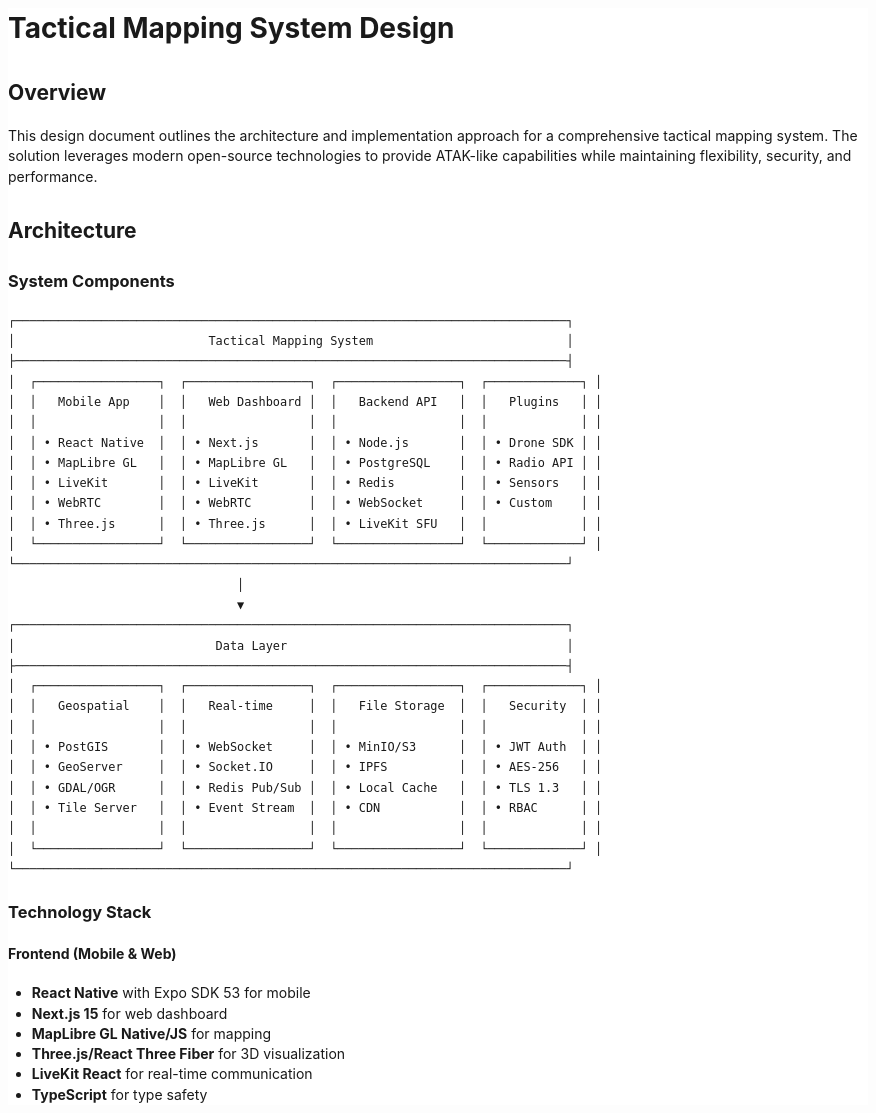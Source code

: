 # Tactical Mapping System Design

## Overview

This design document outlines the architecture and implementation approach for a comprehensive tactical mapping system. The solution leverages modern open-source technologies to provide ATAK-like capabilities while maintaining flexibility, security, and performance.

## Architecture

### System Components

```
┌─────────────────────────────────────────────────────────────────────────────┐
│                           Tactical Mapping System                           │
├─────────────────────────────────────────────────────────────────────────────┤
│  ┌─────────────────┐  ┌─────────────────┐  ┌─────────────────┐  ┌─────────────┐ │
│  │   Mobile App    │  │   Web Dashboard │  │   Backend API   │  │   Plugins   │ │
│  │                 │  │                 │  │                 │  │             │ │
│  │ • React Native  │  │ • Next.js       │  │ • Node.js       │  │ • Drone SDK │ │
│  │ • MapLibre GL   │  │ • MapLibre GL   │  │ • PostgreSQL    │  │ • Radio API │ │
│  │ • LiveKit       │  │ • LiveKit       │  │ • Redis         │  │ • Sensors   │ │
│  │ • WebRTC        │  │ • WebRTC        │  │ • WebSocket     │  │ • Custom    │ │
│  │ • Three.js      │  │ • Three.js      │  │ • LiveKit SFU   │  │             │ │
│  └─────────────────┘  └─────────────────┘  └─────────────────┘  └─────────────┘ │
└─────────────────────────────────────────────────────────────────────────────┘
                                │
                                ▼
┌─────────────────────────────────────────────────────────────────────────────┐
│                            Data Layer                                       │
├─────────────────────────────────────────────────────────────────────────────┤
│  ┌─────────────────┐  ┌─────────────────┐  ┌─────────────────┐  ┌─────────────┐ │
│  │   Geospatial    │  │   Real-time     │  │   File Storage  │  │   Security  │ │
│  │                 │  │                 │  │                 │  │             │ │
│  │ • PostGIS       │  │ • WebSocket     │  │ • MinIO/S3      │  │ • JWT Auth  │ │
│  │ • GeoServer     │  │ • Socket.IO     │  │ • IPFS          │  │ • AES-256   │ │
│  │ • GDAL/OGR      │  │ • Redis Pub/Sub │  │ • Local Cache   │  │ • TLS 1.3   │ │
│  │ • Tile Server   │  │ • Event Stream  │  │ • CDN           │  │ • RBAC      │ │
│  │                 │  │                 │  │                 │  │             │ │
│  └─────────────────┘  └─────────────────┘  └─────────────────┘  └─────────────┘ │
└─────────────────────────────────────────────────────────────────────────────┘
```

### Technology Stack

#### **Frontend (Mobile & Web)**
- **React Native** with Expo SDK 53 for mobile
- **Next.js 15** for web dashboard
- **MapLibre GL Native/JS** for mapping
- **Three.js/React Three Fiber** for 3D visualization
- **LiveKit React** for real-time communication
- **TypeScript** for type safety
